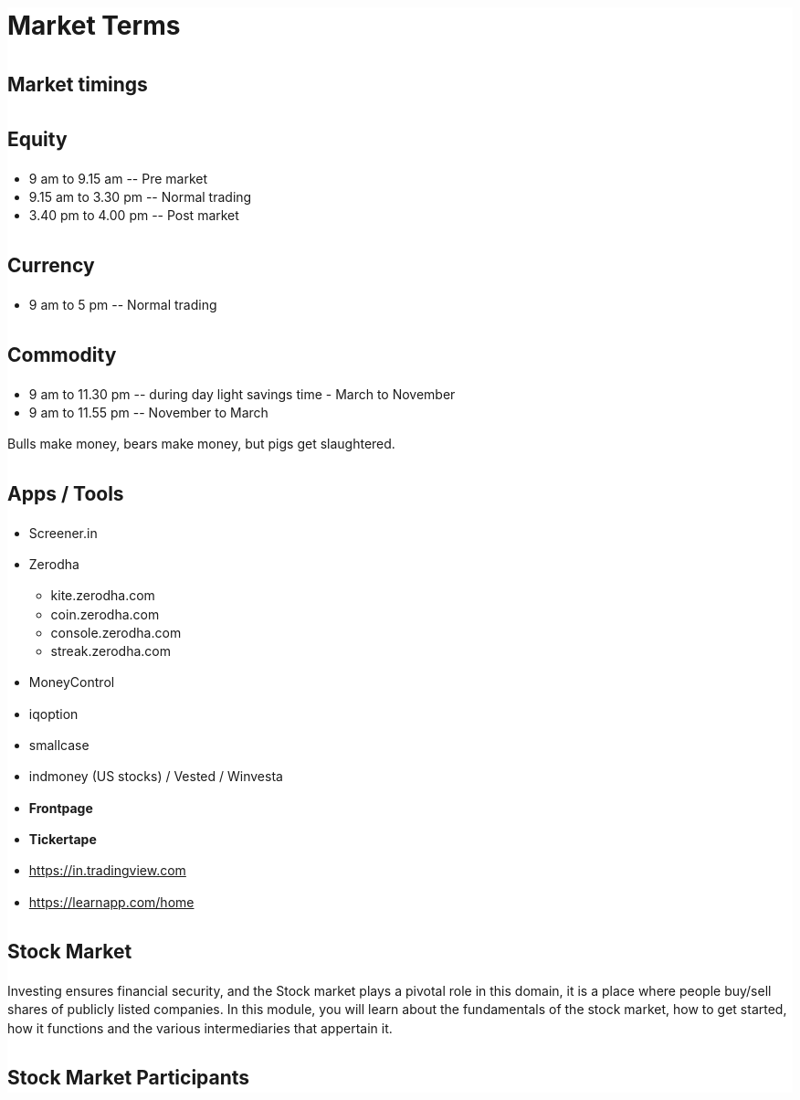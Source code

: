 # Market Terms

## Market timings

## Equity

- 9 am to 9.15 am -- Pre market
- 9.15 am to 3.30 pm -- Normal trading
- 3.40 pm to 4.00 pm -- Post market

## Currency

- 9 am to 5 pm -- Normal trading

## Commodity

- 9 am to 11.30 pm -- during day light savings time - March to November
- 9 am to 11.55 pm -- November to March

Bulls make money, bears make money, but pigs get slaughtered.

## Apps / Tools

- Screener.in
- Zerodha
  - kite.zerodha.com
  - coin.zerodha.com
  - console.zerodha.com
  - streak.zerodha.com

- MoneyControl
- iqoption
- smallcase
- indmoney (US stocks) / Vested / Winvesta
- **Frontpage**
- **Tickertape**
- <https://in.tradingview.com>
- <https://learnapp.com/home>

## Stock Market

Investing ensures financial security, and the Stock market plays a pivotal role in this domain, it is a place where people buy/sell shares of publicly listed companies. In this module, you will learn about the fundamentals of the stock market, how to get started, how it functions and the various intermediaries that appertain it.

## Stock Market Participants
